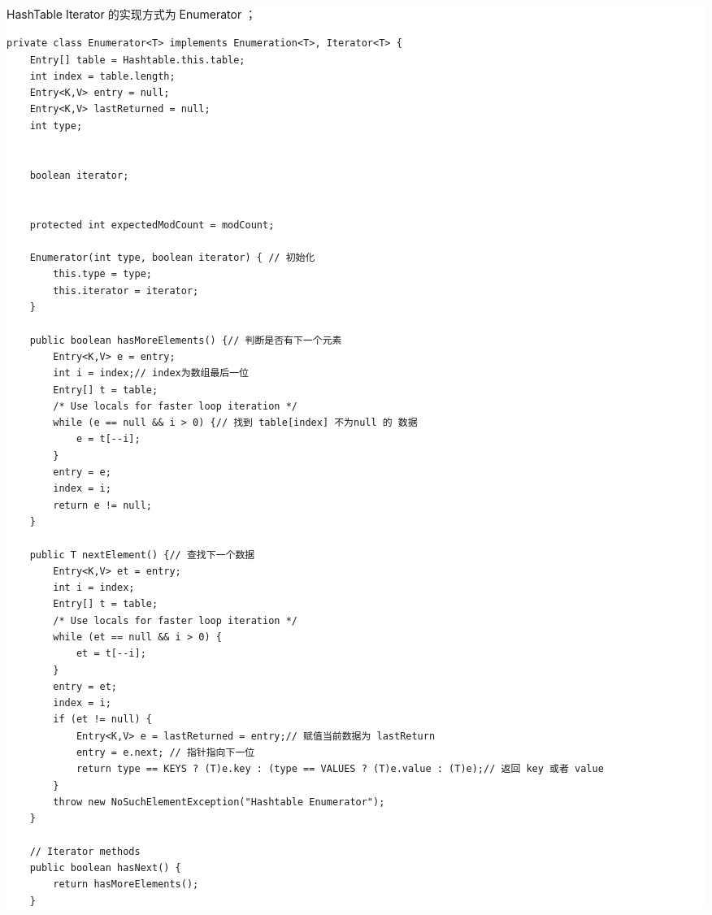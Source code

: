HashTable Iterator 的实现方式为 Enumerator ；


    private class Enumerator<T> implements Enumeration<T>, Iterator<T> {
        Entry[] table = Hashtable.this.table;
        int index = table.length;
        Entry<K,V> entry = null;
        Entry<K,V> lastReturned = null;
        int type;

      
        boolean iterator;

  
        protected int expectedModCount = modCount;

        Enumerator(int type, boolean iterator) { // 初始化
            this.type = type;
            this.iterator = iterator;
        }

        public boolean hasMoreElements() {// 判断是否有下一个元素
            Entry<K,V> e = entry;
            int i = index;// index为数组最后一位
            Entry[] t = table;
            /* Use locals for faster loop iteration */
            while (e == null && i > 0) {// 找到 table[index] 不为null 的 数据
                e = t[--i];
            }
            entry = e;
            index = i;
            return e != null;
        }

        public T nextElement() {// 查找下一个数据
            Entry<K,V> et = entry;
            int i = index;
            Entry[] t = table;
            /* Use locals for faster loop iteration */
            while (et == null && i > 0) {
                et = t[--i];
            }
            entry = et;
            index = i;
            if (et != null) {
                Entry<K,V> e = lastReturned = entry;// 赋值当前数据为 lastReturn
                entry = e.next; // 指针指向下一位
                return type == KEYS ? (T)e.key : (type == VALUES ? (T)e.value : (T)e);// 返回 key 或者 value
            }
            throw new NoSuchElementException("Hashtable Enumerator");
        }

        // Iterator methods
        public boolean hasNext() {
            return hasMoreElements();
        }
